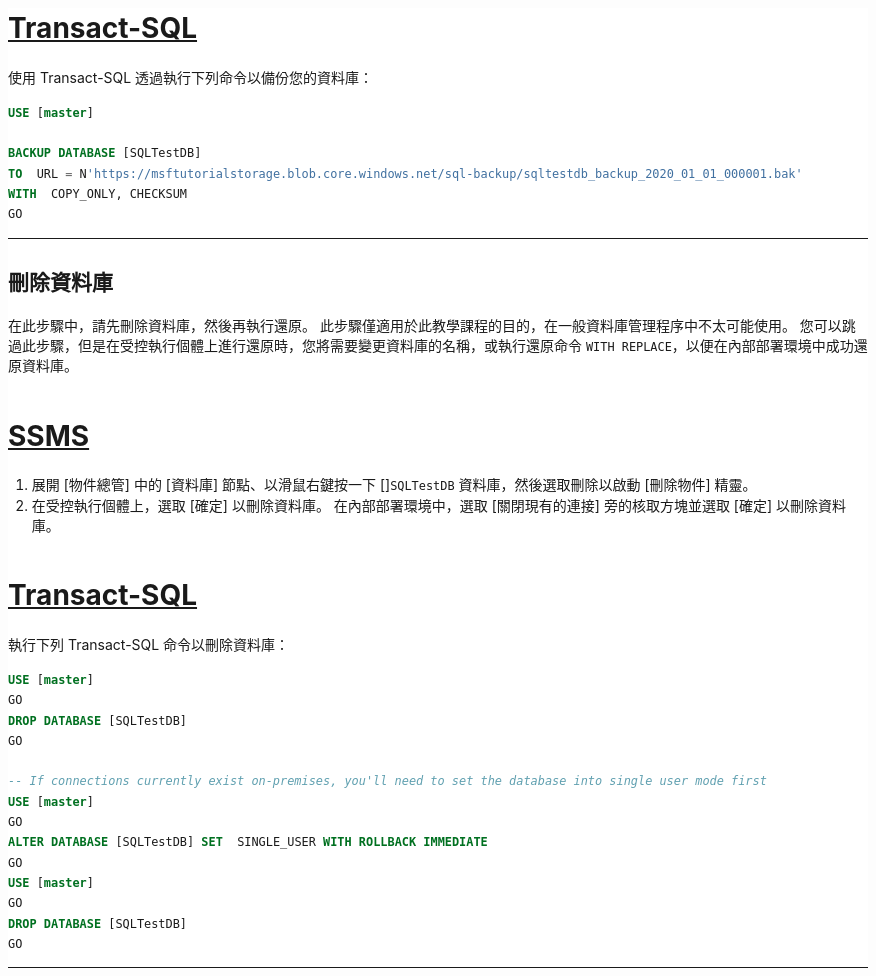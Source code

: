 
# <a name="transact-sqltabtsql"></a>[Transact-SQL](#tab/tsql)

使用 Transact-SQL 透過執行下列命令以備份您的資料庫： 


```sql
USE [master]

BACKUP DATABASE [SQLTestDB] 
TO  URL = N'https://msftutorialstorage.blob.core.windows.net/sql-backup/sqltestdb_backup_2020_01_01_000001.bak' 
WITH  COPY_ONLY, CHECKSUM
GO
```

---

## <a name="delete-database"></a>刪除資料庫
在此步驟中，請先刪除資料庫，然後再執行還原。 此步驟僅適用於此教學課程的目的，在一般資料庫管理程序中不太可能使用。 您可以跳過此步驟，但是在受控執行個體上進行還原時，您將需要變更資料庫的名稱，或執行還原命令 `WITH REPLACE`，以便在內部部署環境中成功還原資料庫。 

# <a name="ssmstabssms"></a>[SSMS](#tab/SSMS)

1. 展開 [物件總管]  中的 [資料庫]  節點、以滑鼠右鍵按一下 []`SQLTestDB` 資料庫，然後選取刪除以啟動 [刪除物件]  精靈。 
1. 在受控執行個體上，選取 [確定]  以刪除資料庫。 在內部部署環境中，選取 [關閉現有的連接]  旁的核取方塊並選取 [確定]  以刪除資料庫。 

# <a name="transact-sqltabtsql"></a>[Transact-SQL](#tab/tsql)

執行下列 Transact-SQL 命令以刪除資料庫：

```sql
USE [master]
GO
DROP DATABASE [SQLTestDB]
GO

-- If connections currently exist on-premises, you'll need to set the database into single user mode first
USE [master]
GO
ALTER DATABASE [SQLTestDB] SET  SINGLE_USER WITH ROLLBACK IMMEDIATE
GO
USE [master]
GO
DROP DATABASE [SQLTestDB]
GO
```

---